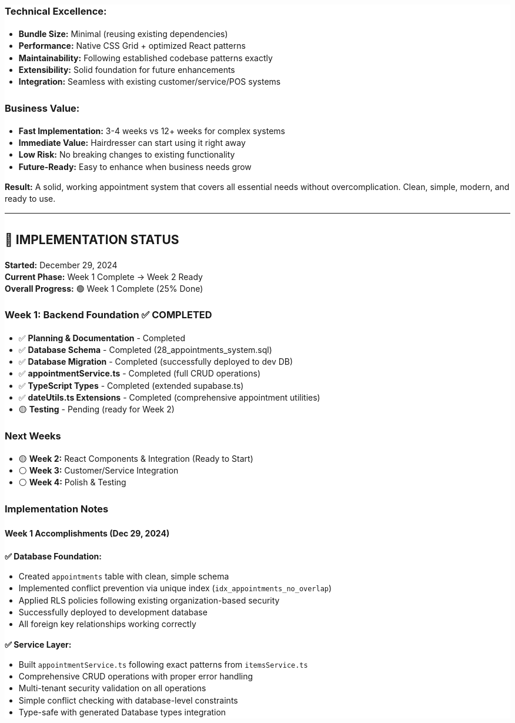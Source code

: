 ### **Technical Excellence:**
- **Bundle Size:** Minimal (reusing existing dependencies)
- **Performance:** Native CSS Grid + optimized React patterns
- **Maintainability:** Following established codebase patterns exactly
- **Extensibility:** Solid foundation for future enhancements
- **Integration:** Seamless with existing customer/service/POS systems

### **Business Value:**
- **Fast Implementation:** 3-4 weeks vs 12+ weeks for complex systems
- **Immediate Value:** Hairdresser can start using it right away
- **Low Risk:** No breaking changes to existing functionality  
- **Future-Ready:** Easy to enhance when business needs grow

**Result:** A solid, working appointment system that covers all essential needs without overcomplication. Clean, simple, modern, and ready to use.

---

## 🚀 **IMPLEMENTATION STATUS**

**Started:** December 29, 2024  
**Current Phase:** Week 1 Complete → Week 2 Ready  
**Overall Progress:** 🟢 Week 1 Complete (25% Done)

### **Week 1: Backend Foundation** ✅ **COMPLETED**
- ✅ **Planning & Documentation** - Completed
- ✅ **Database Schema** - Completed (28_appointments_system.sql)
- ✅ **Database Migration** - Completed (successfully deployed to dev DB)
- ✅ **appointmentService.ts** - Completed (full CRUD operations)
- ✅ **TypeScript Types** - Completed (extended supabase.ts)
- ✅ **dateUtils.ts Extensions** - Completed (comprehensive appointment utilities)
- 🟡 **Testing** - Pending (ready for Week 2)

### **Next Weeks**
- 🟡 **Week 2:** React Components & Integration (Ready to Start)
- ⚪ **Week 3:** Customer/Service Integration  
- ⚪ **Week 4:** Polish & Testing

### **Implementation Notes**

#### **Week 1 Accomplishments (Dec 29, 2024)**

**✅ Database Foundation:**
- Created `appointments` table with clean, simple schema
- Implemented conflict prevention via unique index (`idx_appointments_no_overlap`)
- Applied RLS policies following existing organization-based security
- Successfully deployed to development database
- All foreign key relationships working correctly

**✅ Service Layer:**
- Built `appointmentService.ts` following exact patterns from `itemsService.ts`
- Comprehensive CRUD operations with proper error handling
- Multi-tenant security validation on all operations
- Simple conflict checking with database-level constraints
- Type-safe with generated Database types integration
